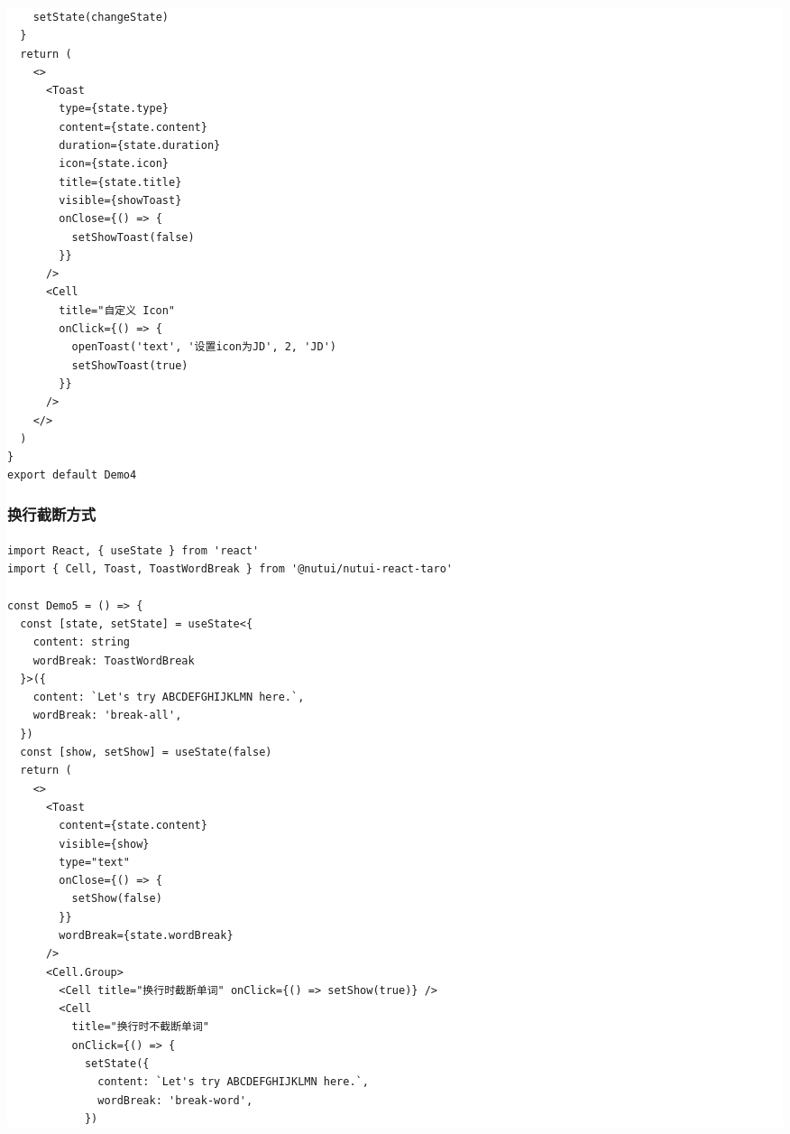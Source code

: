 ```tsx
    setState(changeState)
  }
  return (
    <>
      <Toast
        type={state.type}
        content={state.content}
        duration={state.duration}
        icon={state.icon}
        title={state.title}
        visible={showToast}
        onClose={() => {
          setShowToast(false)
        }}
      />
      <Cell
        title="自定义 Icon"
        onClick={() => {
          openToast('text', '设置icon为JD', 2, 'JD')
          setShowToast(true)
        }}
      />
    </>
  )
}
export default Demo4
```

### 换行截断方式

```tsx
import React, { useState } from 'react'
import { Cell, Toast, ToastWordBreak } from '@nutui/nutui-react-taro'

const Demo5 = () => {
  const [state, setState] = useState<{
    content: string
    wordBreak: ToastWordBreak
  }>({
    content: `Let's try ABCDEFGHIJKLMN here.`,
    wordBreak: 'break-all',
  })
  const [show, setShow] = useState(false)
  return (
    <>
      <Toast
        content={state.content}
        visible={show}
        type="text"
        onClose={() => {
          setShow(false)
        }}
        wordBreak={state.wordBreak}
      />
      <Cell.Group>
        <Cell title="换行时截断单词" onClick={() => setShow(true)} />
        <Cell
          title="换行时不截断单词"
          onClick={() => {
            setState({
              content: `Let's try ABCDEFGHIJKLMN here.`,
              wordBreak: 'break-word',
            })
```